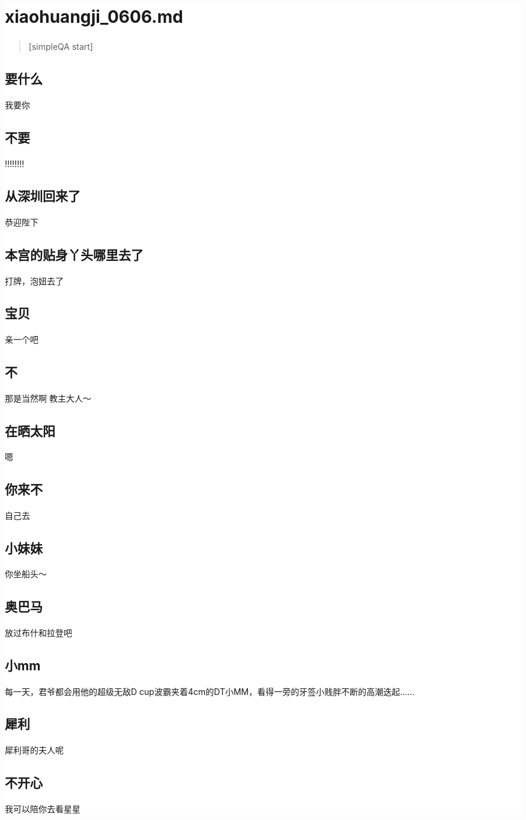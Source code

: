 # xiaohuangji_0606.md


> [simpleQA start]

## 要什么
我要你

## 不要
!!!!!!!!

## 从深圳回来了
恭迎陛下

## 本宫的贴身丫头哪里去了
打牌，泡妞去了

## 宝贝
亲一个吧

## 不
那是当然啊   教主大人〜

## 在晒太阳
嗯

## 你来不
自己去

## 小妹妹
你坐船头〜

## 奥巴马
放过布什和拉登吧

## 小mm
每一天，君爷都会用他的超级无敌D cup波霸夹着4cm的DT小MM，看得一旁的牙签小贱胖不断的高潮迭起......

## 犀利
犀利哥的夫人呢

## 不开心
我可以陪你去看星星
